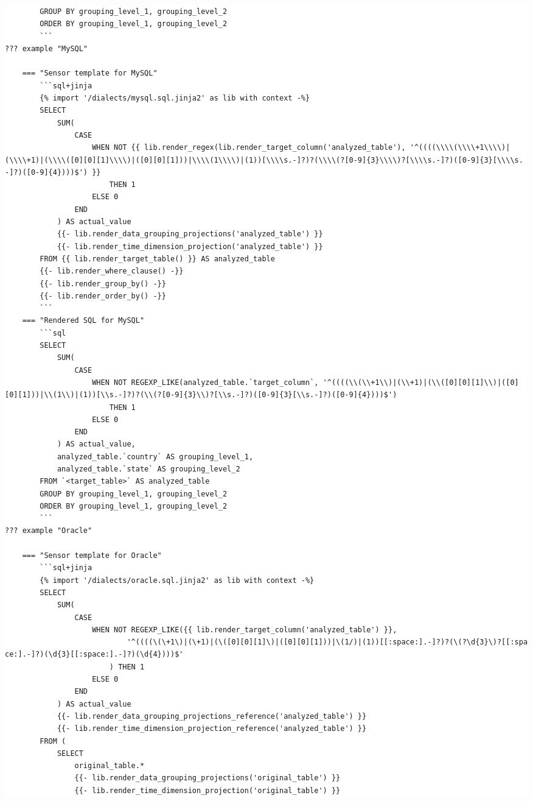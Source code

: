             GROUP BY grouping_level_1, grouping_level_2
            ORDER BY grouping_level_1, grouping_level_2
            ```
    ??? example "MySQL"

        === "Sensor template for MySQL"
            ```sql+jinja
            {% import '/dialects/mysql.sql.jinja2' as lib with context -%}
            SELECT
                SUM(
                    CASE
                        WHEN NOT {{ lib.render_regex(lib.render_target_column('analyzed_table'), '^((((\\\\(\\\\+1\\\\)|(\\\\+1)|(\\\\([0][0][1]\\\\)|([0][0][1]))|\\\\(1\\\\)|(1))[\\\\s.-]?)?(\\\\(?[0-9]{3}\\\\)?[\\\\s.-]?)([0-9]{3}[\\\\s.-]?)([0-9]{4})))$') }}
                            THEN 1
                        ELSE 0
                    END
                ) AS actual_value
                {{- lib.render_data_grouping_projections('analyzed_table') }}
                {{- lib.render_time_dimension_projection('analyzed_table') }}
            FROM {{ lib.render_target_table() }} AS analyzed_table
            {{- lib.render_where_clause() -}}
            {{- lib.render_group_by() -}}
            {{- lib.render_order_by() -}}
            ```
        === "Rendered SQL for MySQL"
            ```sql
            SELECT
                SUM(
                    CASE
                        WHEN NOT REGEXP_LIKE(analyzed_table.`target_column`, '^((((\\(\\+1\\)|(\\+1)|(\\([0][0][1]\\)|([0][0][1]))|\\(1\\)|(1))[\\s.-]?)?(\\(?[0-9]{3}\\)?[\\s.-]?)([0-9]{3}[\\s.-]?)([0-9]{4})))$')
                            THEN 1
                        ELSE 0
                    END
                ) AS actual_value,
                analyzed_table.`country` AS grouping_level_1,
                analyzed_table.`state` AS grouping_level_2
            FROM `<target_table>` AS analyzed_table
            GROUP BY grouping_level_1, grouping_level_2
            ORDER BY grouping_level_1, grouping_level_2
            ```
    ??? example "Oracle"

        === "Sensor template for Oracle"
            ```sql+jinja
            {% import '/dialects/oracle.sql.jinja2' as lib with context -%}
            SELECT
                SUM(
                    CASE
                        WHEN NOT REGEXP_LIKE({{ lib.render_target_column('analyzed_table') }},
                                '^((((\(\+1\)|(\+1)|(\([0][0][1]\)|([0][0][1]))|\(1/)|(1))[[:space:].-]?)?(\(?\d{3}\)?[[:space:].-]?)(\d{3}[[:space:].-]?)(\d{4})))$'
                            ) THEN 1
                        ELSE 0
                    END
                ) AS actual_value
                {{- lib.render_data_grouping_projections_reference('analyzed_table') }}
                {{- lib.render_time_dimension_projection_reference('analyzed_table') }}
            FROM (
                SELECT
                    original_table.*
                    {{- lib.render_data_grouping_projections('original_table') }}
                    {{- lib.render_time_dimension_projection('original_table') }}